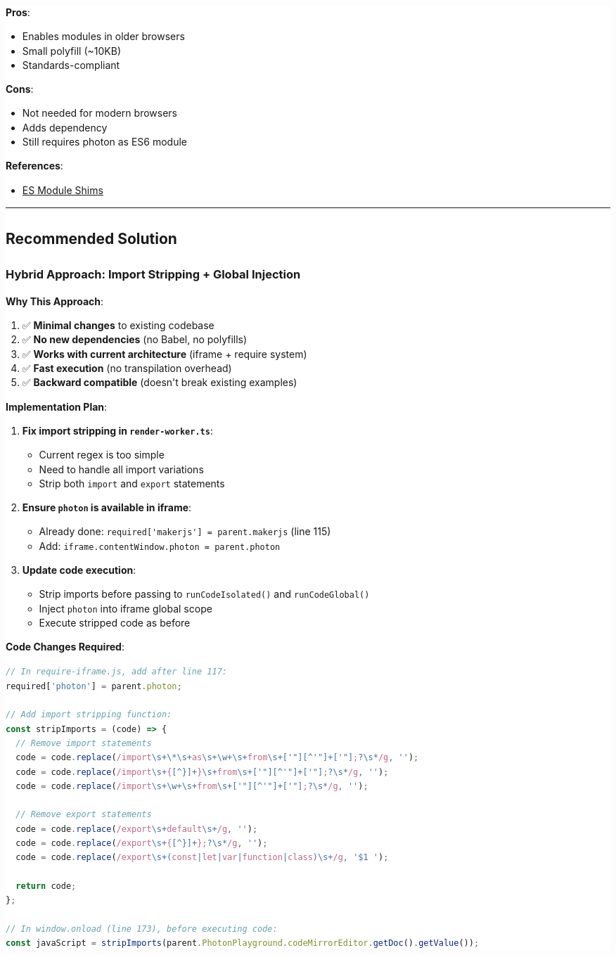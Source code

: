 **Pros**:
- Enables modules in older browsers
- Small polyfill (~10KB)
- Standards-compliant

**Cons**:
- Not needed for modern browsers
- Adds dependency
- Still requires photon as ES6 module

**References**:
- [ES Module Shims](https://github.com/guybedford/es-module-shims)

---

## Recommended Solution

### **Hybrid Approach: Import Stripping + Global Injection**

**Why This Approach**:
1. ✅ **Minimal changes** to existing codebase
2. ✅ **No new dependencies** (no Babel, no polyfills)
3. ✅ **Works with current architecture** (iframe + require system)
4. ✅ **Fast execution** (no transpilation overhead)
5. ✅ **Backward compatible** (doesn't break existing examples)

**Implementation Plan**:

1. **Fix import stripping in `render-worker.ts`**:
   - Current regex is too simple
   - Need to handle all import variations
   - Strip both `import` and `export` statements

2. **Ensure `photon` is available in iframe**:
   - Already done: `required['makerjs'] = parent.makerjs` (line 115)
   - Add: `iframe.contentWindow.photon = parent.photon`

3. **Update code execution**:
   - Strip imports before passing to `runCodeIsolated()` and `runCodeGlobal()`
   - Inject `photon` into iframe global scope
   - Execute stripped code as before

**Code Changes Required**:

```javascript
// In require-iframe.js, add after line 117:
required['photon'] = parent.photon;

// Add import stripping function:
const stripImports = (code) => {
  // Remove import statements
  code = code.replace(/import\s+\*\s+as\s+\w+\s+from\s+['"][^'"]+['"];?\s*/g, '');
  code = code.replace(/import\s+{[^}]+}\s+from\s+['"][^'"]+['"];?\s*/g, '');
  code = code.replace(/import\s+\w+\s+from\s+['"][^'"]+['"];?\s*/g, '');
  
  // Remove export statements
  code = code.replace(/export\s+default\s+/g, '');
  code = code.replace(/export\s+{[^}]+};?\s*/g, '');
  code = code.replace(/export\s+(const|let|var|function|class)\s+/g, '$1 ');
  
  return code;
};

// In window.onload (line 173), before executing code:
const javaScript = stripImports(parent.PhotonPlayground.codeMirrorEditor.getDoc().getValue());

```
